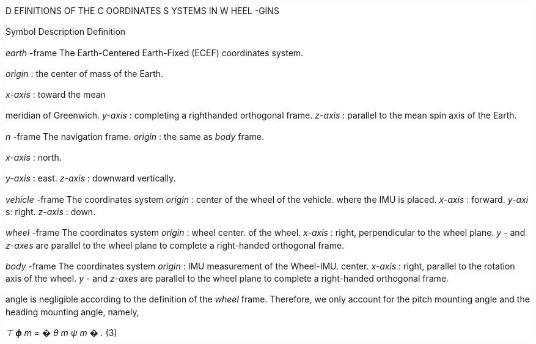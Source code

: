 D EFINITIONS OF THE C OORDINATES S YSTEMS IN W HEEL -GINS


Symbol Description Definition



_earth_ -frame The Earth-Centered
Earth-Fixed (ECEF)
coordinates system.



_origin_ : the center of mass of
the Earth.

_x-axis_ : toward the mean

meridian of Greenwich.
_y-axis_ : completing a righthanded orthogonal frame.
_z-axis_ : parallel to the mean
spin axis of the Earth.



_n_ -frame The navigation frame. _origin_ : the same as _body_ frame.

_x-axis_ : north.

_y-axis_ : east.
_z-axis_ : downward vertically.


_vehicle_ -frame The coordinates system _origin_ : center of the wheel
of the vehicle. where the IMU is placed.
_x-axis_ : forward.
_y-axi_ s: right.
_z-axis_ : down.


_wheel_ -frame The coordinates system _origin_ : wheel center.
of the wheel. _x-axis_ : right, perpendicular
to the wheel plane.
_y_                       - and _z-axes_ are parallel
to the wheel plane to complete a right-handed orthogonal frame.


_body_ -frame The coordinates system _origin_ : IMU measurement
of the Wheel-IMU. center.
_x-axis_ : right, parallel to the
rotation axis of the wheel.
_y_                       - and _z-axes_ are parallel
to the wheel plane to complete a right-handed orthogonal frame.


angle is negligible according to the definition of the _wheel_ frame. Therefore, we only account for the pitch mounting
angle and the heading mounting angle, namely,


_⊤_
_**ϕ**_ _m_ = � _θ_ _m_ _ψ_ _m_ � _._ (3)
